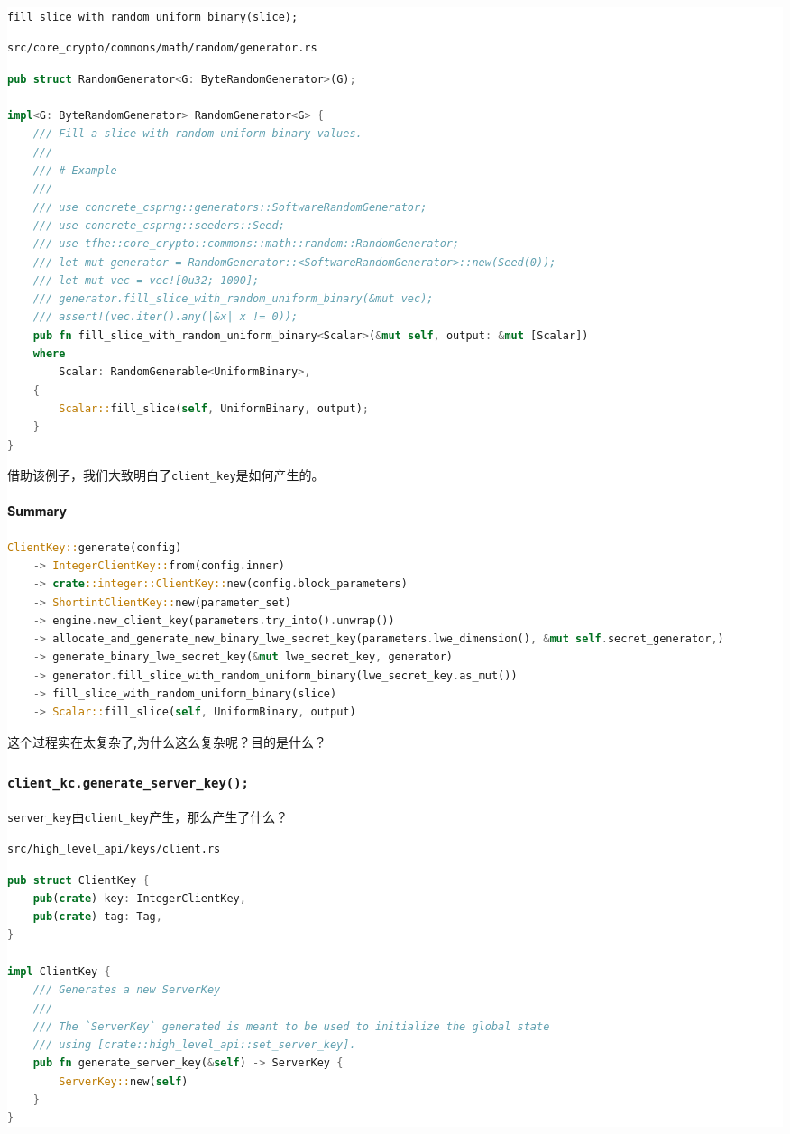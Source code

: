 `fill_slice_with_random_uniform_binary(slice);`

`src/core_crypto/commons/math/random/generator.rs`
```rust
pub struct RandomGenerator<G: ByteRandomGenerator>(G);

impl<G: ByteRandomGenerator> RandomGenerator<G> {
    /// Fill a slice with random uniform binary values.
    ///
    /// # Example
    ///
    /// use concrete_csprng::generators::SoftwareRandomGenerator;
    /// use concrete_csprng::seeders::Seed;
    /// use tfhe::core_crypto::commons::math::random::RandomGenerator;
    /// let mut generator = RandomGenerator::<SoftwareRandomGenerator>::new(Seed(0));
    /// let mut vec = vec![0u32; 1000];
    /// generator.fill_slice_with_random_uniform_binary(&mut vec);
    /// assert!(vec.iter().any(|&x| x != 0));
    pub fn fill_slice_with_random_uniform_binary<Scalar>(&mut self, output: &mut [Scalar])
    where
        Scalar: RandomGenerable<UniformBinary>,
    {
        Scalar::fill_slice(self, UniformBinary, output);
    }
}
```

借助该例子，我们大致明白了`client_key`是如何产生的。

#### Summary

```rust
ClientKey::generate(config)
    -> IntegerClientKey::from(config.inner)
    -> crate::integer::ClientKey::new(config.block_parameters)
    -> ShortintClientKey::new(parameter_set)
    -> engine.new_client_key(parameters.try_into().unwrap())
    -> allocate_and_generate_new_binary_lwe_secret_key(parameters.lwe_dimension(), &mut self.secret_generator,)
    -> generate_binary_lwe_secret_key(&mut lwe_secret_key, generator)
    -> generator.fill_slice_with_random_uniform_binary(lwe_secret_key.as_mut())
    -> fill_slice_with_random_uniform_binary(slice)
    -> Scalar::fill_slice(self, UniformBinary, output)
```

这个过程实在太复杂了,为什么这么复杂呢？目的是什么？

### `client_kc.generate_server_key();`

`server_key`由`client_key`产生，那么产生了什么？

`src/high_level_api/keys/client.rs`
```rust
pub struct ClientKey {
    pub(crate) key: IntegerClientKey,
    pub(crate) tag: Tag,
}

impl ClientKey {
    /// Generates a new ServerKey
    ///
    /// The `ServerKey` generated is meant to be used to initialize the global state
    /// using [crate::high_level_api::set_server_key].
    pub fn generate_server_key(&self) -> ServerKey {
        ServerKey::new(self)
    }
}
```